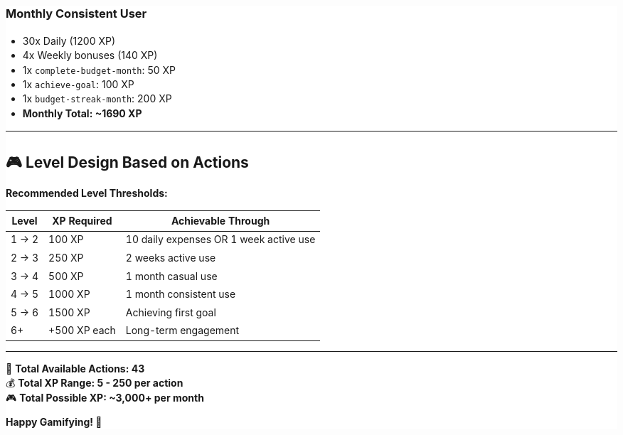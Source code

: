 ### Monthly Consistent User
- 30x Daily (1200 XP)
- 4x Weekly bonuses (140 XP)
- 1x `complete-budget-month`: 50 XP
- 1x `achieve-goal`: 100 XP
- 1x `budget-streak-month`: 200 XP
- **Monthly Total: ~1690 XP**

---

## 🎮 Level Design Based on Actions

**Recommended Level Thresholds:**

| Level | XP Required | Achievable Through |
|-------|-------------|-------------------|
| 1 → 2 | 100 XP | 10 daily expenses OR 1 week active use |
| 2 → 3 | 250 XP | 2 weeks active use |
| 3 → 4 | 500 XP | 1 month casual use |
| 4 → 5 | 1000 XP | 1 month consistent use |
| 5 → 6 | 1500 XP | Achieving first goal |
| 6+ | +500 XP each | Long-term engagement |

---

🎯 **Total Available Actions: 43**  
💰 **Total XP Range: 5 - 250 per action**  
🎮 **Total Possible XP: ~3,000+ per month**

**Happy Gamifying! 🚀**
